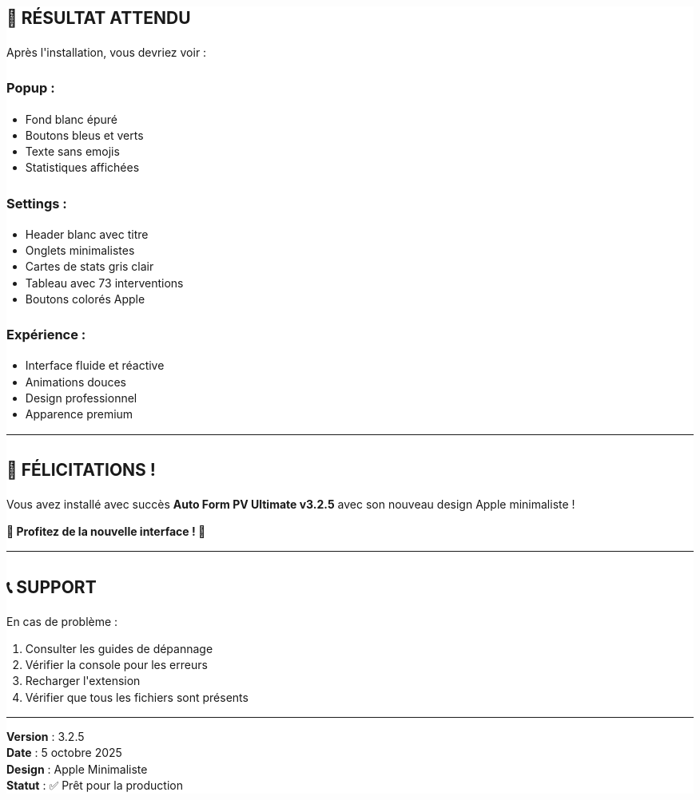 
## 🎯 **RÉSULTAT ATTENDU**

Après l'installation, vous devriez voir :

### **Popup :**
- Fond blanc épuré
- Boutons bleus et verts
- Texte sans emojis
- Statistiques affichées

### **Settings :**
- Header blanc avec titre
- Onglets minimalistes
- Cartes de stats gris clair
- Tableau avec 73 interventions
- Boutons colorés Apple

### **Expérience :**
- Interface fluide et réactive
- Animations douces
- Design professionnel
- Apparence premium

---

## 🎊 **FÉLICITATIONS !**

Vous avez installé avec succès **Auto Form PV Ultimate v3.2.5** avec son nouveau design Apple minimaliste !

**🎉 Profitez de la nouvelle interface ! 🎉**

---

## 📞 **SUPPORT**

En cas de problème :
1. Consulter les guides de dépannage
2. Vérifier la console pour les erreurs
3. Recharger l'extension
4. Vérifier que tous les fichiers sont présents

---

**Version** : 3.2.5  
**Date** : 5 octobre 2025  
**Design** : Apple Minimaliste  
**Statut** : ✅ Prêt pour la production
